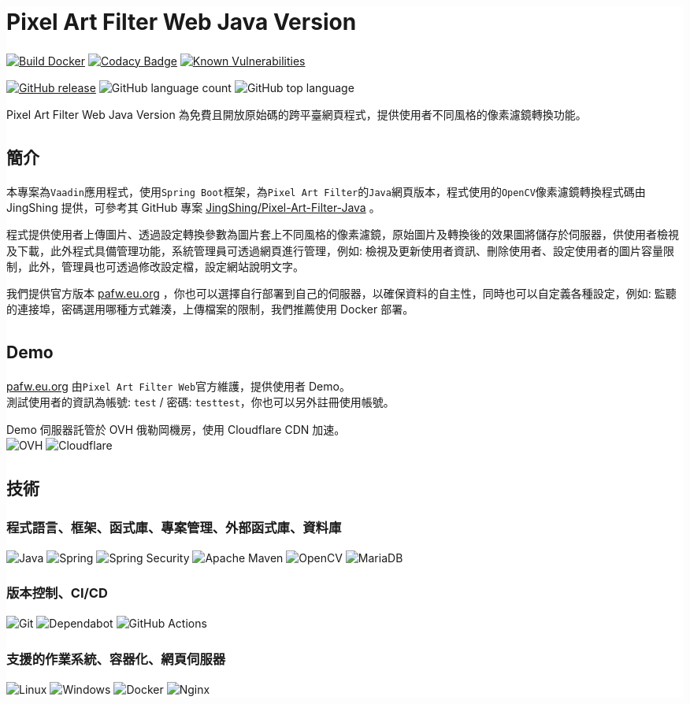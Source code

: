 # Pixel Art Filter Web Java Version

[![Build Docker](https://github.com/keke125/pixel-art-filter-web/actions/workflows/maven-docker.yml/badge.svg)](https://github.com/keke125/pixel-art-filter-web/actions/workflows/maven-docker.yml)
[![Codacy Badge](https://app.codacy.com/project/badge/Grade/72d781f4fe5a4583887c2d9f31399e12)](https://app.codacy.com/gh/keke125/pixel-art-filter-web/dashboard?utm_source=gh&utm_medium=referral&utm_content=&utm_campaign=Badge_grade)
[![Known Vulnerabilities](https://snyk.io/test/github/keke125/pixel-art-filter-web/badge.svg)](https://snyk.io/test/github/keke125/pixel-art-filter-web)

[![GitHub release](https://img.shields.io/github/release/keke125/pixel-art-filter-web.svg)](https://github.com/keke125/pixel-art-filter-web/releases/latest)
![GitHub language count](https://img.shields.io/github/languages/count/keke125/pixel-art-filter-web)
![GitHub top language](https://img.shields.io/github/languages/top/keke125/pixel-art-filter-web)

Pixel Art Filter Web Java Version 為免費且開放原始碼的跨平臺網頁程式，提供使用者不同風格的像素濾鏡轉換功能。

## 簡介

本專案為`Vaadin`應用程式，使用`Spring Boot`框架，為`Pixel Art Filter`的`Java`網頁版本，程式使用的`OpenCV`像素濾鏡轉換程式碼由 JingShing 提供，可參考其 GitHub 專案 [JingShing/Pixel-Art-Filter-Java](https://github.com/JingShing/Pixel-Art-Filter-Java) 。

程式提供使用者上傳圖片、透過設定轉換參數為圖片套上不同風格的像素濾鏡，原始圖片及轉換後的效果圖將儲存於伺服器，供使用者檢視及下載，此外程式具備管理功能，系統管理員可透過網頁進行管理，例如: 檢視及更新使用者資訊、刪除使用者、設定使用者的圖片容量限制，此外，管理員也可透過修改設定檔，設定網站說明文字。

我們提供官方版本 [pafw.eu.org](https://pafw.eu.org) ，你也可以選擇自行部署到自己的伺服器，以確保資料的自主性，同時也可以自定義各種設定，例如: 監聽的連接埠，密碼選用哪種方式雜湊，上傳檔案的限制，我們推薦使用 Docker 部署。

## Demo

[pafw.eu.org](https://pafw.eu.org) 由`Pixel Art Filter Web`官方維護，提供使用者 Demo。  
測試使用者的資訊為帳號: `test` / 密碼: `testtest`，你也可以另外註冊使用帳號。

Demo 伺服器託管於 OVH 俄勒岡機房，使用 Cloudflare CDN 加速。  
![OVH](https://img.shields.io/badge/OVH-%23123F6D?style=for-the-badge&logo=OVH&logoColor=white)
![Cloudflare](https://img.shields.io/badge/Cloudflare-F38020?style=for-the-badge&logo=Cloudflare&logoColor=white)

## 技術

### 程式語言、框架、函式庫、專案管理、外部函式庫、資料庫
![Java](https://img.shields.io/badge/java-%23ED8B00.svg?style=for-the-badge&logo=openjdk&logoColor=white) ![Spring](https://img.shields.io/badge/spring-%236DB33F.svg?style=for-the-badge&logo=spring&logoColor=white) ![Spring Security](https://img.shields.io/badge/Spring%20Security-6DB33F?style=for-the-badge&logo=springsecurity&logoColor=white)  ![Apache Maven](https://img.shields.io/badge/Apache%20Maven-C71A36?style=for-the-badge&logo=Apache%20Maven&logoColor=white) ![OpenCV](https://img.shields.io/badge/opencv-%23white.svg?style=for-the-badge&logo=opencv&logoColor=white) ![MariaDB](https://img.shields.io/badge/MariaDB-003545?style=for-the-badge&logo=mariadb&logoColor=white)

### 版本控制、CI/CD
![Git](https://img.shields.io/badge/git-%23F05033.svg?style=for-the-badge&logo=git&logoColor=white) ![Dependabot](https://img.shields.io/badge/dependabot-025E8C?style=for-the-badge&logo=dependabot&logoColor=white) ![GitHub Actions](https://img.shields.io/badge/github%20actions-%232671E5.svg?style=for-the-badge&logo=githubactions&logoColor=white)

### 支援的作業系統、容器化、網頁伺服器
![Linux](https://img.shields.io/badge/Linux-FCC624?style=for-the-badge&logo=linux&logoColor=black) ![Windows](https://img.shields.io/badge/Windows-0078D6?style=for-the-badge&logo=windows&logoColor=white) ![Docker](https://img.shields.io/badge/docker-%230db7ed.svg?style=for-the-badge&logo=docker&logoColor=white) ![Nginx](https://img.shields.io/badge/nginx-%23009639.svg?style=for-the-badge&logo=nginx&logoColor=white)
